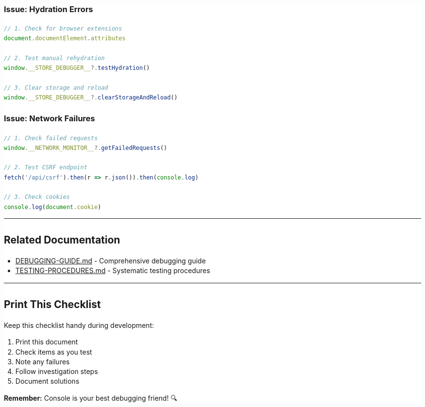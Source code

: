 ### Issue: Hydration Errors

```javascript
// 1. Check for browser extensions
document.documentElement.attributes

// 2. Test manual rehydration
window.__STORE_DEBUGGER__?.testHydration()

// 3. Clear storage and reload
window.__STORE_DEBUGGER__?.clearStorageAndReload()
```

### Issue: Network Failures

```javascript
// 1. Check failed requests
window.__NETWORK_MONITOR__?.getFailedRequests()

// 2. Test CSRF endpoint
fetch('/api/csrf').then(r => r.json()).then(console.log)

// 3. Check cookies
console.log(document.cookie)
```

---

## Related Documentation

- [DEBUGGING-GUIDE.md](./DEBUGGING-GUIDE.md) - Comprehensive debugging guide
- [TESTING-PROCEDURES.md](./TESTING-PROCEDURES.md) - Systematic testing procedures

---

## Print This Checklist

Keep this checklist handy during development:

1. Print this document
2. Check items as you test
3. Note any failures
4. Follow investigation steps
5. Document solutions

**Remember:** Console is your best debugging friend! 🔍
